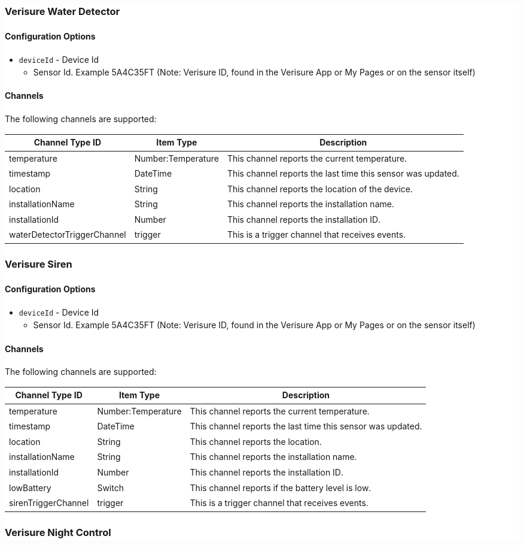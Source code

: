 ### Verisure Water Detector

#### Configuration Options

- `deviceId` - Device Id
  - Sensor Id. Example 5A4C35FT (Note: Verisure ID, found in the Verisure App or My Pages or on the sensor itself)

#### Channels

The following channels are supported:

| Channel Type ID             | Item Type             | Description                                                  |
|-----------------------------|-----------------------|--------------------------------------------------------------|
| temperature                 | Number:Temperature    | This channel reports the current temperature.                |
| timestamp                   | DateTime              | This channel reports the last time this sensor was updated.  |
| location                    | String                | This channel reports the location of the device.             |
| installationName            | String                | This channel reports the installation name.                  |
| installationId              | Number                | This channel reports the installation ID.                    |
| waterDetectorTriggerChannel | trigger               | This is a trigger channel that receives events.              |

### Verisure Siren

#### Configuration Options

- `deviceId` - Device Id
  - Sensor Id. Example 5A4C35FT (Note: Verisure ID, found in the Verisure App or My Pages or on the sensor itself)

#### Channels

The following channels are supported:

| Channel Type ID     | Item Type             | Description                                                |
|---------------------|-----------------------|------------------------------------------------------------|
| temperature         | Number:Temperature    | This channel reports the current temperature.              |
| timestamp           | DateTime              | This channel reports the last time this sensor was updated.|
| location            | String                | This channel reports the location.                         |
| installationName    | String                | This channel reports the installation name.                |
| installationId      | Number                | This channel reports the installation ID.                  |
| lowBattery          | Switch                | This channel reports if the battery level is low.          |
| sirenTriggerChannel | trigger               | This is a trigger channel that receives events.            |

### Verisure Night Control
